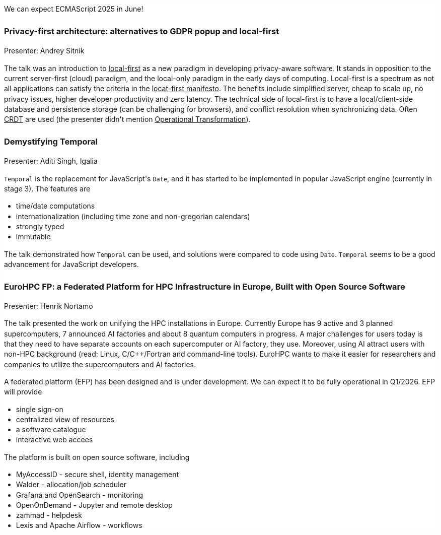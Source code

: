 We can expect ECMAScript 2025 in June!

### Privacy-first architecture: alternatives to GDPR popup and local-first

Presenter: Andrey Sitnik

The talk was an introduction to [local-first](https://localfirstweb.dev/) as a new paradigm in developing privacy-aware software. It stands in opposition to the current server-first (cloud) paradigm, and the local-only paradigm in the early days of computing.
Local-first is a spectrum as not all applications can satisfy the criteria in the [locat-first manifesto](https://www.inkandswitch.com/local-first/). The benefits include simplified server, cheap to scale up, no privacy issues, higher developer productivity and zero latency.
The technical side of local-first is to have a local/client-side database and persistence storage (can be challenging for browsers), and conflict resolution when synchronizing data. Often [CRDT](https://en.wikipedia.org/wiki/Conflict-free_replicated_data_type) are used (the presenter didn't mention [Operational Transformation](https://en.wikipedia.org/wiki/Operational_transformation)).

### Demystifying Temporal

Presenter: Aditi Singh, Igalia

`Temporal` is the replacement for JavaScript's `Date`, and it has started to be implemented in popular JavaScript engine (currently in stage 3). The features are

- time/date computations
- internationalization (including time zone and non-gregorian calendars)
- strongly typed
- immutable

The talk demonstrated how `Temporal` can be used, and solutions were compared to code using `Date`. `Temporal` seems to be a good advancement for JavaScript developers.

### EuroHPC FP: a Federated Platform for HPC Infrastructure in Europe, Built with Open Source Software

Presenter: Henrik Nortamo

The talk presented the work on unifying the HPC installations in Europe. Currently Europe has 9 active and 3 planned supercomputers, 7 announced AI factories and about 8 quantum computers in progress. A major challenges for users today is that they need to have separate accounts on each supercomputer or AI factory, they use. Moreover, using AI attract users with non-HPC background (read: Linux, C/C++/Fortran and command-line tools). EuroHPC wants to make it easier for researchers and companies to utilize the supercomputers and AI factories.

A federated platform (EFP) has been designed and is under development. We can expect it to be fully operational in Q1/2026. EFP will provide

- single sign-on
- centralized view of resources
- a software catalogue
- interactive web accees

The platform is built on open source software, including

- MyAccessID - secure shell, identity management
- Walder - allocation/job scheduler
- Grafana and OpenSearch - monitoring
- OpenOnDemand - Jupyter and remote desktop
- zammad - helpdesk
- Lexis and Apache Airflow - workflows
